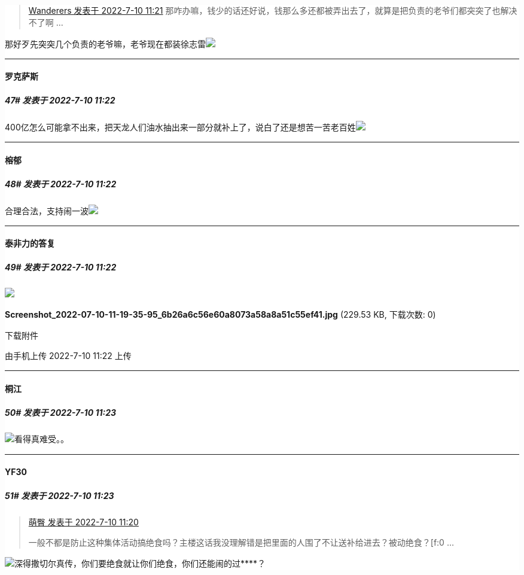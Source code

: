 <blockquote><a href="httphttps://bbs.saraba1st.com/2b/forum.php?mod=redirect&amp;goto=findpost&amp;pid=56592499&amp;ptid=2080259" target="_blank">Wanderers 发表于 2022-7-10 11:21</a>
那咋办嘛，钱少的话还好说，钱那么多还都被弄出去了，就算是把负责的老爷们都突突了也解决不了啊 ...</blockquote>
那好歹先突突几个负责的老爷嘛，老爷现在都装徐志雷<img src="https://static.saraba1st.com/image/smiley/face2017/068.png" referrerpolicy="no-referrer">

*****

####  罗克萨斯  
##### 47#       发表于 2022-7-10 11:22

400亿怎么可能拿不出来，把天龙人们油水抽出来一部分就补上了，说白了还是想苦一苦老百姓<img src="https://static.saraba1st.com/image/smiley/face2017/049.png" referrerpolicy="no-referrer">

*****

####  榕郁  
##### 48#       发表于 2022-7-10 11:22

合理合法，支持闹一波<img src="https://static.saraba1st.com/image/smiley/face2017/035.png" referrerpolicy="no-referrer">

*****

####  泰非力的答复  
##### 49#       发表于 2022-7-10 11:22

<img src="https://img.saraba1st.com/forum/202207/10/112245wq25t6qqqa8t226q.jpg" referrerpolicy="no-referrer">

<strong>Screenshot_2022-07-10-11-19-35-95_6b26a6c56e60a8073a58a8a51c55ef41.jpg</strong> (229.53 KB, 下载次数: 0)

下载附件

由手机上传
2022-7-10 11:22 上传

*****

####  桐江  
##### 50#       发表于 2022-7-10 11:23

<img src="https://static.saraba1st.com/image/smiley/face2017/180.png" referrerpolicy="no-referrer">看得真难受。。

*****

####  YF30  
##### 51#       发表于 2022-7-10 11:23

<blockquote><a href="httphttps://bbs.saraba1st.com/2b/forum.php?mod=redirect&amp;goto=findpost&amp;pid=56592490&amp;ptid=2080259" target="_blank">萌臀 发表于 2022-7-10 11:20</a>

一般不都是防止这种集体活动搞绝食吗？主楼这话我没理解错是把里面的人围了不让送补给进去？被动绝食？[f:0 ...</blockquote>
<img src="https://static.saraba1st.com/image/smiley/face2017/048.png" referrerpolicy="no-referrer">深得撒切尔真传，你们要绝食就让你们绝食，你们还能闹的过****？
